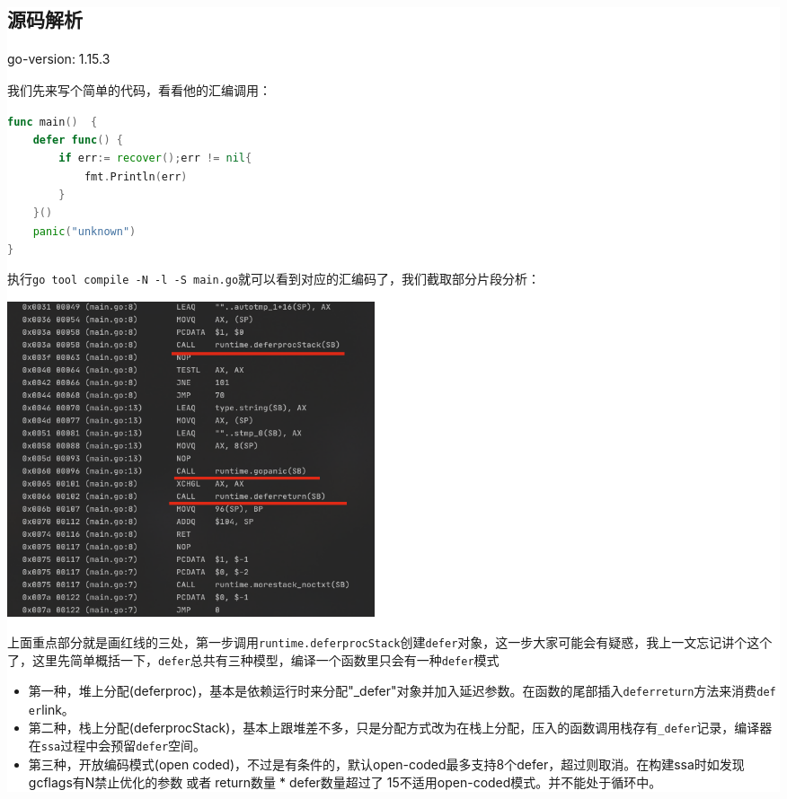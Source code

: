 
## 源码解析

go-version: 1.15.3

我们先来写个简单的代码，看看他的汇编调用：

```go
func main()  {
	defer func() {
		if err:= recover();err != nil{
			fmt.Println(err)
		}
	}()
	panic("unknown")
}
```

执行`go tool compile -N -l -S main.go`就可以看到对应的汇编码了，我们截取部分片段分析：

<img src="./images/panic.png" style="zoom: 67%;" />

上面重点部分就是画红线的三处，第一步调用`runtime.deferprocStack`创建`defer`对象，这一步大家可能会有疑惑，我上一文忘记讲个这个了，这里先简单概括一下，`defer`总共有三种模型，编译一个函数里只会有一种`defer`模式

- 第一种，堆上分配(deferproc)，基本是依赖运行时来分配"_defer"对象并加入延迟参数。在函数的尾部插入`deferreturn`方法来消费`defer`link。
- 第二种，栈上分配(deferprocStack)，基本上跟堆差不多，只是分配方式改为在栈上分配，压入的函数调用栈存有`_defer`记录，编译器在`ssa`过程中会预留`defer`空间。
- 第三种，开放编码模式(open coded)，不过是有条件的，默认open-coded最多支持8个defer，超过则取消。在构建ssa时如发现gcflags有N禁止优化的参数 或者 return数量 * defer数量超过了 15不适用open-coded模式。并不能处于循环中。
